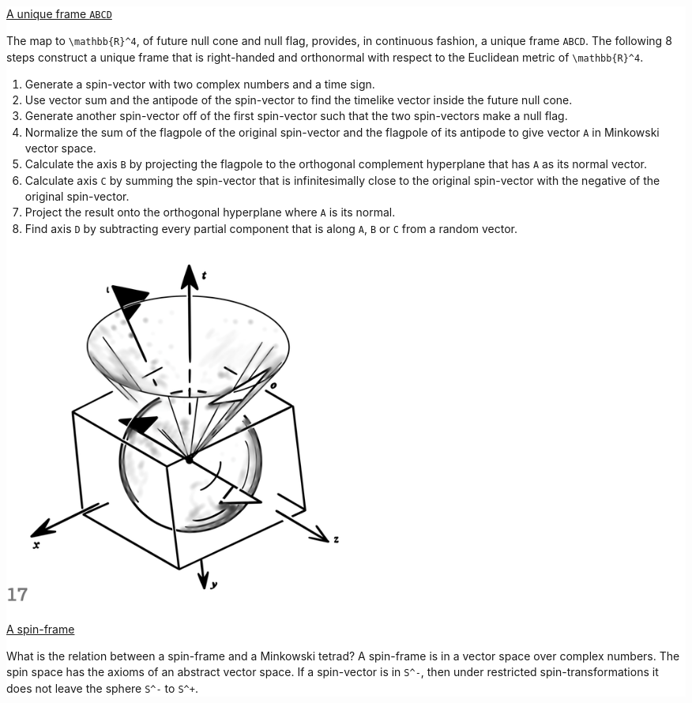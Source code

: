 [A unique frame ``ABCD``](https://github.com/iamazadi/Porta.jl/blob/master/models/newsreport/spacetime/fig116uniqueframe.jl)

The map to ``\mathbb{R}^4``, of future null cone and null flag, provides, in continuous fashion, a unique frame ``ABCD``.
The following 8 steps construct a unique frame that is right-handed and orthonormal with respect to the Euclidean metric of ``\mathbb{R}^4``.
1. Generate a spin-vector with two complex numbers and a time sign.
2. Use vector sum and the antipode of the spin-vector to find the timelike vector inside the future null cone.
3. Generate another spin-vector off of the first spin-vector such that the two spin-vectors make a null flag.
4. Normalize the sum of the flagpole of the original spin-vector and the flagpole of its antipode to give vector ``A`` in Minkowski vector space.
5. Calculate the axis ``B`` by projecting the flagpole to the orthogonal complement hyperplane that has ``A`` as its normal vector.
6. Calculate axis ``C`` by summing the spin-vector that is infinitesimally close to the original spin-vector with the negative of the original spin-vector.
7. Project the result onto the orthogonal hyperplane where ``A`` is its normal.
8. Find axis ``D`` by subtracting every partial component that is along ``A``, ``B`` or ``C`` from a random vector.

![17](./assets/newsreport/17.PNG)

[A spin-frame](https://github.com/iamazadi/Porta.jl/blob/master/models/newsreport/spacetime/fig117spinframe.jl)

What is the relation between a spin-frame and a Minkowski tetrad?
A spin-frame is in a vector space over complex numbers.
The spin space has the axioms of an abstract vector space.
If a spin-vector is in ``S^-``, then under restricted spin-transformations it does not leave the sphere ``S^-`` to ``S^+``.

